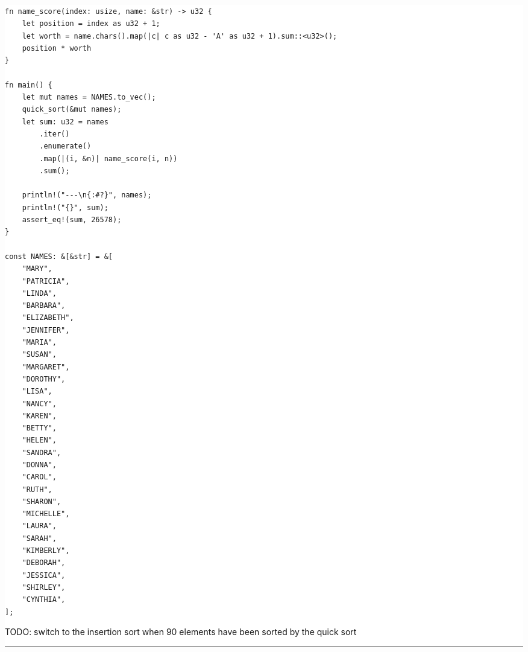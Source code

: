 ```rust,editable
fn name_score(index: usize, name: &str) -> u32 {
    let position = index as u32 + 1;
    let worth = name.chars().map(|c| c as u32 - 'A' as u32 + 1).sum::<u32>();
    position * worth
}

fn main() {
    let mut names = NAMES.to_vec();
    quick_sort(&mut names);
    let sum: u32 = names
        .iter()
        .enumerate()
        .map(|(i, &n)| name_score(i, n))
        .sum();

    println!("---\n{:#?}", names);
    println!("{}", sum);
    assert_eq!(sum, 26578);
}

const NAMES: &[&str] = &[
    "MARY",
    "PATRICIA",
    "LINDA",
    "BARBARA",
    "ELIZABETH",
    "JENNIFER",
    "MARIA",
    "SUSAN",
    "MARGARET",
    "DOROTHY",
    "LISA",
    "NANCY",
    "KAREN",
    "BETTY",
    "HELEN",
    "SANDRA",
    "DONNA",
    "CAROL",
    "RUTH",
    "SHARON",
    "MICHELLE",
    "LAURA",
    "SARAH",
    "KIMBERLY",
    "DEBORAH",
    "JESSICA",
    "SHIRLEY",
    "CYNTHIA",
];
```
TODO: switch to the insertion sort when 90 elements have been sorted by the quick sort 

---
